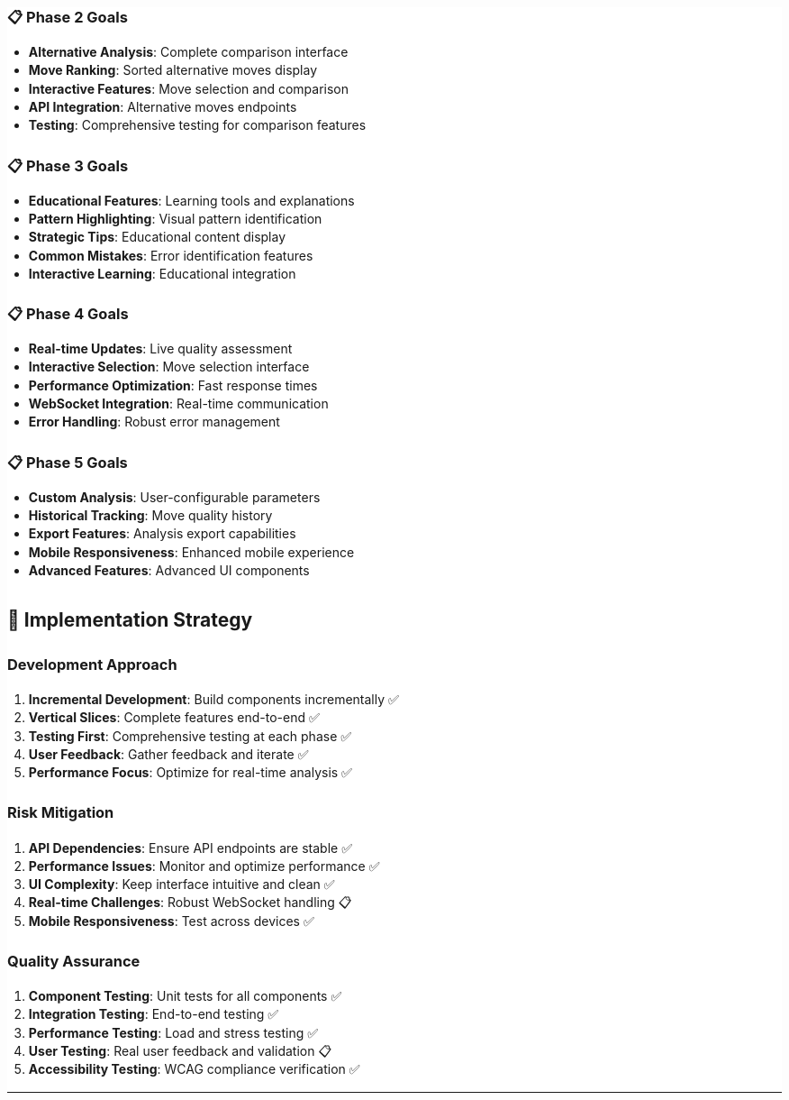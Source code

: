 ### **📋 Phase 2 Goals**
- **Alternative Analysis**: Complete comparison interface
- **Move Ranking**: Sorted alternative moves display
- **Interactive Features**: Move selection and comparison
- **API Integration**: Alternative moves endpoints
- **Testing**: Comprehensive testing for comparison features

### **📋 Phase 3 Goals**
- **Educational Features**: Learning tools and explanations
- **Pattern Highlighting**: Visual pattern identification
- **Strategic Tips**: Educational content display
- **Common Mistakes**: Error identification features
- **Interactive Learning**: Educational integration

### **📋 Phase 4 Goals**
- **Real-time Updates**: Live quality assessment
- **Interactive Selection**: Move selection interface
- **Performance Optimization**: Fast response times
- **WebSocket Integration**: Real-time communication
- **Error Handling**: Robust error management

### **📋 Phase 5 Goals**
- **Custom Analysis**: User-configurable parameters
- **Historical Tracking**: Move quality history
- **Export Features**: Analysis export capabilities
- **Mobile Responsiveness**: Enhanced mobile experience
- **Advanced Features**: Advanced UI components

## 🚀 **Implementation Strategy**

### **Development Approach**
1. **Incremental Development**: Build components incrementally ✅
2. **Vertical Slices**: Complete features end-to-end ✅
3. **Testing First**: Comprehensive testing at each phase ✅
4. **User Feedback**: Gather feedback and iterate ✅
5. **Performance Focus**: Optimize for real-time analysis ✅

### **Risk Mitigation**
1. **API Dependencies**: Ensure API endpoints are stable ✅
2. **Performance Issues**: Monitor and optimize performance ✅
3. **UI Complexity**: Keep interface intuitive and clean ✅
4. **Real-time Challenges**: Robust WebSocket handling 📋
5. **Mobile Responsiveness**: Test across devices ✅

### **Quality Assurance**
1. **Component Testing**: Unit tests for all components ✅
2. **Integration Testing**: End-to-end testing ✅
3. **Performance Testing**: Load and stress testing ✅
4. **User Testing**: Real user feedback and validation 📋
5. **Accessibility Testing**: WCAG compliance verification ✅

---
